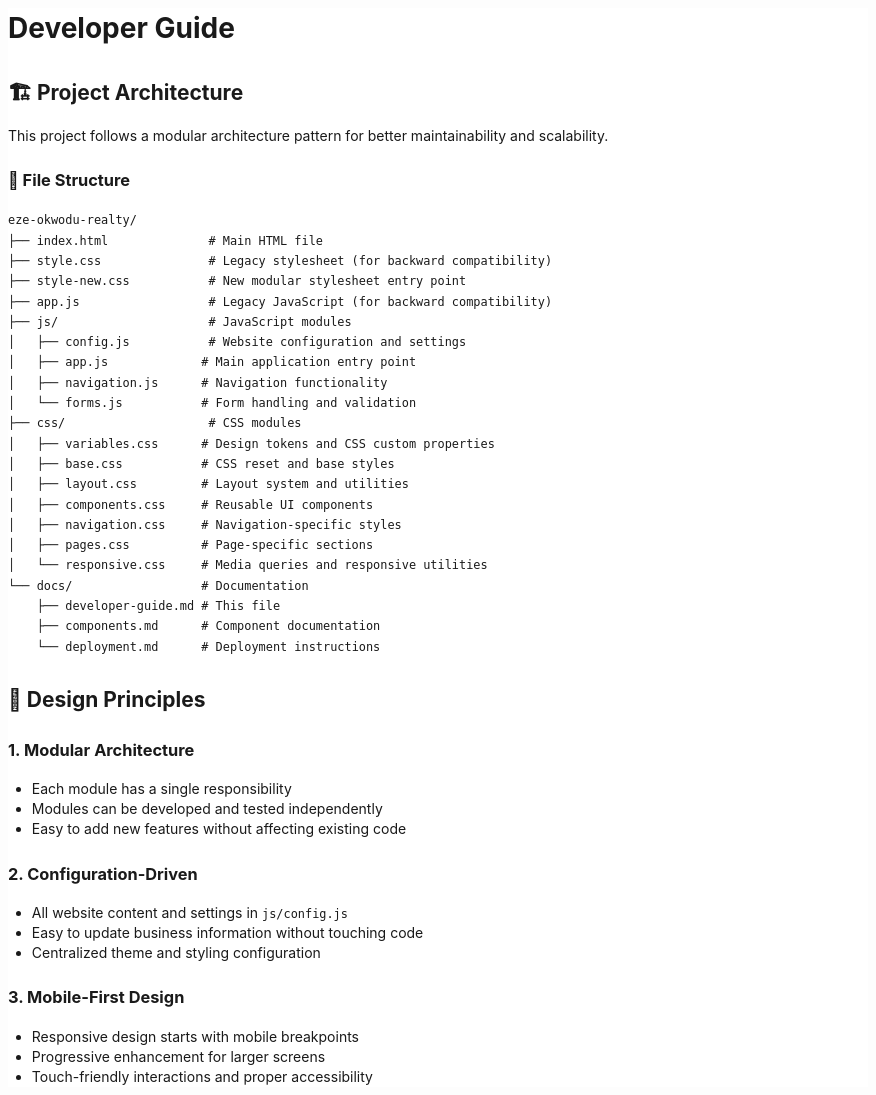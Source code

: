 # Developer Guide

## 🏗️ Project Architecture

This project follows a modular architecture pattern for better maintainability and scalability.

### 📁 File Structure

```
eze-okwodu-realty/
├── index.html              # Main HTML file
├── style.css               # Legacy stylesheet (for backward compatibility)
├── style-new.css           # New modular stylesheet entry point
├── app.js                  # Legacy JavaScript (for backward compatibility)
├── js/                     # JavaScript modules
│   ├── config.js           # Website configuration and settings
│   ├── app.js             # Main application entry point
│   ├── navigation.js      # Navigation functionality
│   └── forms.js           # Form handling and validation
├── css/                    # CSS modules
│   ├── variables.css      # Design tokens and CSS custom properties
│   ├── base.css           # CSS reset and base styles
│   ├── layout.css         # Layout system and utilities
│   ├── components.css     # Reusable UI components
│   ├── navigation.css     # Navigation-specific styles
│   ├── pages.css          # Page-specific sections
│   └── responsive.css     # Media queries and responsive utilities
└── docs/                  # Documentation
    ├── developer-guide.md # This file
    ├── components.md      # Component documentation
    └── deployment.md      # Deployment instructions
```

## 🎯 Design Principles

### 1. **Modular Architecture**
- Each module has a single responsibility
- Modules can be developed and tested independently
- Easy to add new features without affecting existing code

### 2. **Configuration-Driven**
- All website content and settings in `js/config.js`
- Easy to update business information without touching code
- Centralized theme and styling configuration

### 3. **Mobile-First Design**
- Responsive design starts with mobile breakpoints
- Progressive enhancement for larger screens
- Touch-friendly interactions and proper accessibility
